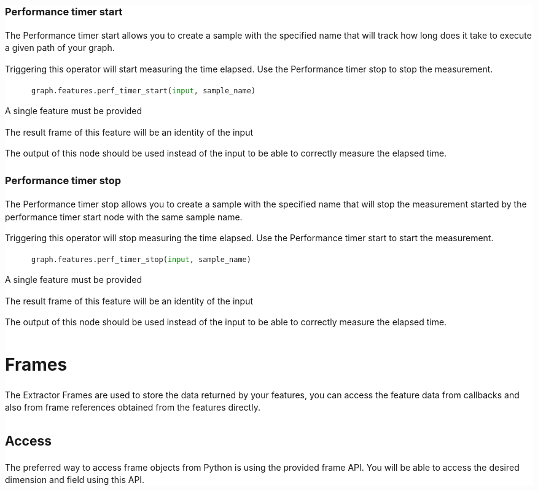 ### Performance timer start

  
The Performance timer start allows you to create a sample with the
specified name that will track how long does it take to execute a given
path of your graph.

Triggering this operator will start measuring the time elapsed. Use the
Performance timer stop to stop the measurement.

``` python
      graph.features.perf_timer_start(input, sample_name)
```

  
A single feature must be provided

The result frame of this feature will be an identity of the input

The output of this node should be used instead of the input to be able
to correctly measure the elapsed time.

### Performance timer stop

  
The Performance timer stop allows you to create a sample with the
specified name that will stop the measurement started by the performance
timer start node with the same sample name.

Triggering this operator will stop measuring the time elapsed. Use the
Performance timer start to start the measurement.

``` python
      graph.features.perf_timer_stop(input, sample_name)
```

  
A single feature must be provided

The result frame of this feature will be an identity of the input

The output of this node should be used instead of the input to be able
to correctly measure the elapsed time.

# Frames

  
The Extractor Frames are used to store the data returned by your
features, you can access the feature data from callbacks and also from
frame references obtained from the features directly.

## Access

  
The preferred way to access frame objects from Python is using the
provided frame API. You will be able to access the desired dimension and
field using this API.


